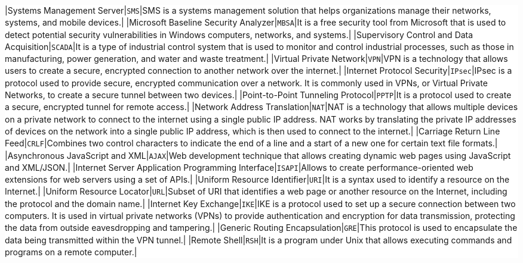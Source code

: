 |Systems Management Server|`SMS`|SMS is a systems management solution that helps organizations manage their networks, systems, and mobile devices.|
|Microsoft Baseline Security Analyzer|`MBSA`|It is a free security tool from Microsoft that is used to detect potential security vulnerabilities in Windows computers, networks, and systems.|
|Supervisory Control and Data Acquisition|`SCADA`|It is a type of industrial control system that is used to monitor and control industrial processes, such as those in manufacturing, power generation, and water and waste treatment.|
|Virtual Private Network|`VPN`|VPN is a technology that allows users to create a secure, encrypted connection to another network over the internet.|
|Internet Protocol Security|`IPsec`|IPsec is a protocol used to provide secure, encrypted communication over a network. It is commonly used in VPNs, or Virtual Private Networks, to create a secure tunnel between two devices.|
|Point-to-Point Tunneling Protocol|`PPTP`|It is a protocol used to create a secure, encrypted tunnel for remote access.|
|Network Address Translation|`NAT`|NAT is a technology that allows multiple devices on a private network to connect to the internet using a single public IP address. NAT works by translating the private IP addresses of devices on the network into a single public IP address, which is then used to connect to the internet.|
|Carriage Return Line Feed|`CRLF`|Combines two control characters to indicate the end of a line and a start of a new one for certain text file formats.|
|Asynchronous JavaScript and XML|`AJAX`|Web development technique that allows creating dynamic web pages using JavaScript and XML/JSON.|
|Internet Server Application Programming Interface|`ISAPI`|Allows to create performance-oriented web extensions for web servers using a set of APIs.|
|Uniform Resource Identifier|`URI`|It is a syntax used to identify a resource on the Internet.|
|Uniform Resource Locator|`URL`|Subset of URI that identifies a web page or another resource on the Internet, including the protocol and the domain name.|
|Internet Key Exchange|`IKE`|IKE is a protocol used to set up a secure connection between two computers. It is used in virtual private networks (VPNs) to provide authentication and encryption for data transmission, protecting the data from outside eavesdropping and tampering.|
|Generic Routing Encapsulation|`GRE`|This protocol is used to encapsulate the data being transmitted within the VPN tunnel.|
|Remote Shell|`RSH`|It is a program under Unix that allows executing commands and programs on a remote computer.|